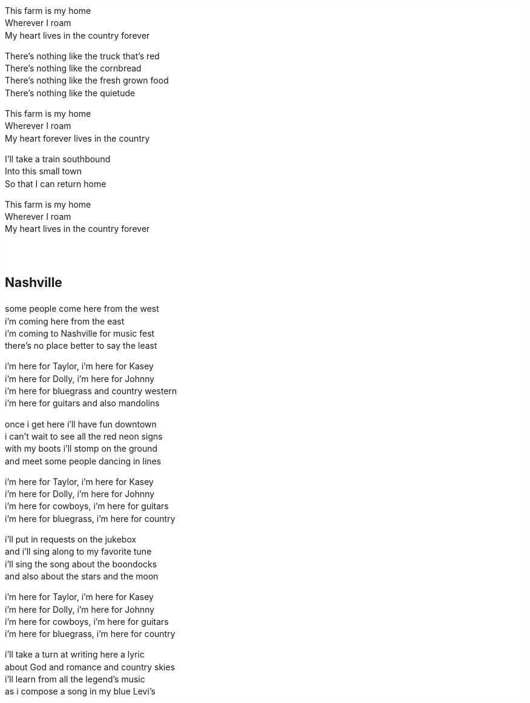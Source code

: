 This farm is my home
<br> Wherever I roam 
<br> My heart lives in the country forever 

There’s nothing like the truck that’s red
<br> There’s nothing like the cornbread 
<br> There’s nothing like the fresh grown food 
<br> There’s nothing like the quietude 

This farm is my home
<br> Wherever I roam 
<br> My heart forever lives in the country 

I’ll take a train southbound
<br> Into this small town
<br> So that I can return home 

This farm is my home
<br> Wherever I roam 
<br> My heart lives in the country forever 

<br> 

## Nashville #
some people come here from the west 
<br> i’m coming here from the east 
<br> i’m coming to Nashville for music fest 
<br> there’s no place better to say the least 

i’m here for Taylor, i’m here for Kasey
<br> i’m here for Dolly, i’m here for Johnny
<br> i’m here for bluegrass and country western
<br> i’m here for guitars and also mandolins 

once i get here i’ll have fun downtown
<br> i can’t wait to see all the red neon signs 
<br> with my boots i’ll stomp on the ground 
<br> and meet some people dancing in lines 

i’m here for Taylor, i’m here for Kasey
<br> i’m here for Dolly, i’m here for Johnny
<br> i’m here for cowboys, i’m here for guitars
<br> i’m here for bluegrass, i’m here for country 

i’ll put in requests on the jukebox
<br> and i’ll sing along to my favorite tune
<br> i’ll sing the song about the boondocks
<br> and also about the stars and the moon

i’m here for Taylor, i’m here for Kasey
<br> i’m here for Dolly, i’m here for Johnny
<br> i’m here for cowboys, i’m here for guitars
<br> i’m here for bluegrass, i’m here for country 

i’ll take a turn at writing here a lyric 
<br> about God and romance and country skies 
<br> i’ll learn from all the legend’s music 
<br> as i compose a song in my blue Levi’s 
